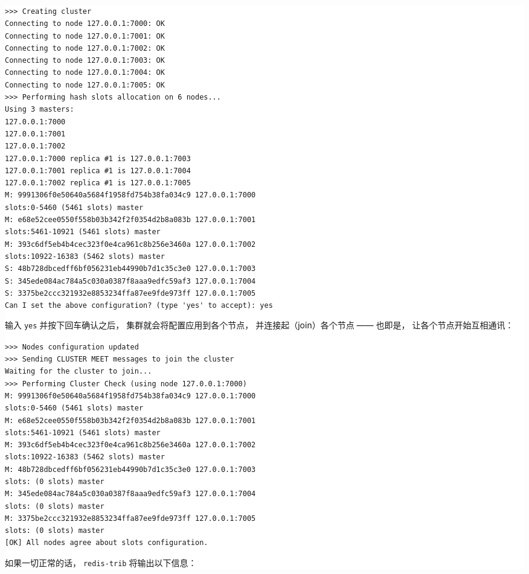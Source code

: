 ```
>>> Creating cluster
Connecting to node 127.0.0.1:7000: OK
Connecting to node 127.0.0.1:7001: OK
Connecting to node 127.0.0.1:7002: OK
Connecting to node 127.0.0.1:7003: OK
Connecting to node 127.0.0.1:7004: OK
Connecting to node 127.0.0.1:7005: OK
>>> Performing hash slots allocation on 6 nodes...
Using 3 masters:
127.0.0.1:7000
127.0.0.1:7001
127.0.0.1:7002
127.0.0.1:7000 replica #1 is 127.0.0.1:7003
127.0.0.1:7001 replica #1 is 127.0.0.1:7004
127.0.0.1:7002 replica #1 is 127.0.0.1:7005
M: 9991306f0e50640a5684f1958fd754b38fa034c9 127.0.0.1:7000
slots:0-5460 (5461 slots) master
M: e68e52cee0550f558b03b342f2f0354d2b8a083b 127.0.0.1:7001
slots:5461-10921 (5461 slots) master
M: 393c6df5eb4b4cec323f0e4ca961c8b256e3460a 127.0.0.1:7002
slots:10922-16383 (5462 slots) master
S: 48b728dbcedff6bf056231eb44990b7d1c35c3e0 127.0.0.1:7003
S: 345ede084ac784a5c030a0387f8aaa9edfc59af3 127.0.0.1:7004
S: 3375be2ccc321932e8853234ffa87ee9fde973ff 127.0.0.1:7005
Can I set the above configuration? (type 'yes' to accept): yes

```

输入 `yes` 并按下回车确认之后， 集群就会将配置应用到各个节点， 并连接起（join）各个节点 —— 也即是， 让各个节点开始互相通讯：

```
>>> Nodes configuration updated
>>> Sending CLUSTER MEET messages to join the cluster
Waiting for the cluster to join...
>>> Performing Cluster Check (using node 127.0.0.1:7000)
M: 9991306f0e50640a5684f1958fd754b38fa034c9 127.0.0.1:7000
slots:0-5460 (5461 slots) master
M: e68e52cee0550f558b03b342f2f0354d2b8a083b 127.0.0.1:7001
slots:5461-10921 (5461 slots) master
M: 393c6df5eb4b4cec323f0e4ca961c8b256e3460a 127.0.0.1:7002
slots:10922-16383 (5462 slots) master
M: 48b728dbcedff6bf056231eb44990b7d1c35c3e0 127.0.0.1:7003
slots: (0 slots) master
M: 345ede084ac784a5c030a0387f8aaa9edfc59af3 127.0.0.1:7004
slots: (0 slots) master
M: 3375be2ccc321932e8853234ffa87ee9fde973ff 127.0.0.1:7005
slots: (0 slots) master
[OK] All nodes agree about slots configuration.

```

如果一切正常的话， `redis-trib` 将输出以下信息：
